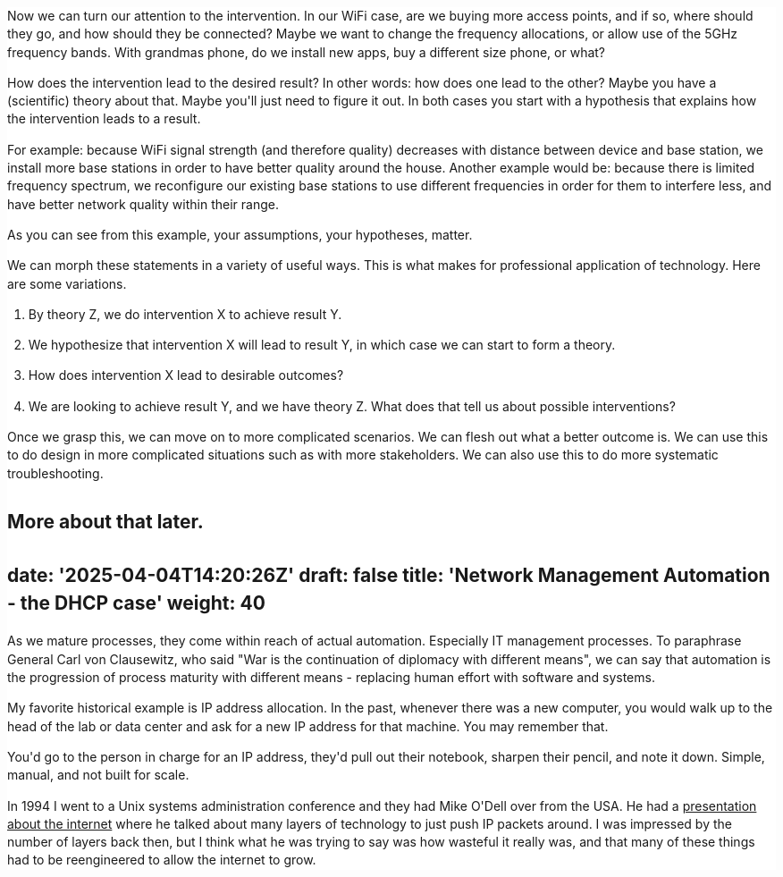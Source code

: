Now we can turn our attention to the intervention. In our WiFi case, are we buying more access points, and if so, where should they go, and how should they be connected? Maybe we want to change the frequency allocations, or allow use of the 5GHz frequency bands. With grandmas phone, do we install new apps, buy a different size phone, or what?

How does the intervention lead to the desired result? In other words: how does one lead to the other? Maybe you have a (scientific) theory about that. Maybe you'll just need to figure it out. In both cases you start with a hypothesis that explains how the intervention leads to a result.

For example: because WiFi signal strength (and therefore quality) decreases with distance between device and base station, we install more base stations in order to have better quality around the house. Another example would be: because there is limited frequency spectrum, we reconfigure our existing base stations to use different frequencies in order for them to interfere less, and have better network quality within their range.

As you can see from this example, your assumptions, your hypotheses, matter.

We can morph these statements in a variety of useful ways. This is what makes for professional application of technology. Here are some variations.

1. By theory Z, we do intervention X to achieve result Y.

1. We hypothesize that intervention X will lead to result Y, in which case we can start to form a theory.

1. How does intervention X lead to desirable outcomes?

1. We are looking to achieve result Y, and we have theory Z. What does that tell us about possible interventions?

Once we grasp this, we can move on to more complicated scenarios. We can flesh out what a better outcome is. We can use this to do design in more complicated situations such as with more stakeholders. We can also use this to do more systematic troubleshooting.

More about that later.
---
date: '2025-04-04T14:20:26Z'
draft: false
title: 'Network Management Automation - the DHCP case'
weight: 40
---
As we mature processes, they come within reach of actual automation. Especially IT management processes. To paraphrase General Carl von Clausewitz, who said "War is the continuation of diplomacy with different means", we can say that automation is the progression of process maturity with different means - replacing human effort with software and systems.

My favorite historical example is IP address allocation. In the past, whenever there was a new computer, you would walk up to the head of the lab or data center and ask for a new IP address for that machine. You may remember that.

You'd go to the person in charge for an IP address, they'd pull out their notebook, sharpen their pencil, and note it down. Simple, manual, and not built for scale.

In 1994 I went to a Unix systems administration conference and they had Mike O'Dell over from the USA.
He had a [presentation about the internet](https://archief-website.nluug.nl/activiteiten/events/vj94/abstracts/Mike.ODell.html) where he talked about many layers of technology to just push IP packets around. I was impressed by the number of layers back then, but I think what he was trying to say was how wasteful it really was, and that many of these things had to be reengineered to allow the internet to grow.
